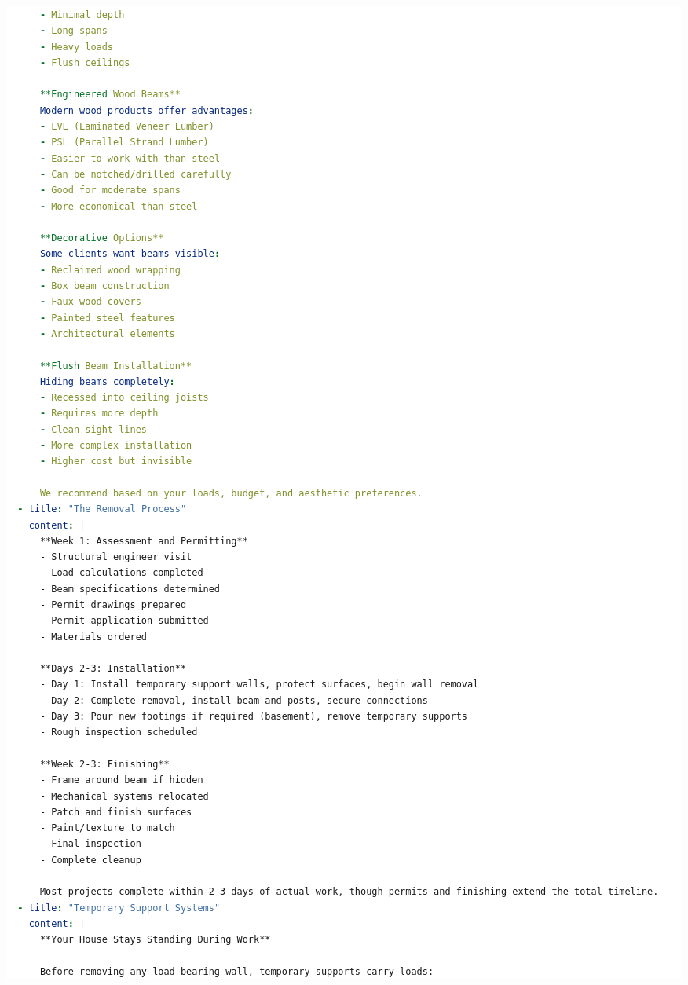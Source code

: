 ```yaml
      - Minimal depth
      - Long spans
      - Heavy loads
      - Flush ceilings

      **Engineered Wood Beams**
      Modern wood products offer advantages:
      - LVL (Laminated Veneer Lumber)
      - PSL (Parallel Strand Lumber)
      - Easier to work with than steel
      - Can be notched/drilled carefully
      - Good for moderate spans
      - More economical than steel

      **Decorative Options**
      Some clients want beams visible:
      - Reclaimed wood wrapping
      - Box beam construction
      - Faux wood covers
      - Painted steel features
      - Architectural elements

      **Flush Beam Installation**
      Hiding beams completely:
      - Recessed into ceiling joists
      - Requires more depth
      - Clean sight lines
      - More complex installation
      - Higher cost but invisible

      We recommend based on your loads, budget, and aesthetic preferences.
  - title: "The Removal Process"
    content: |
      **Week 1: Assessment and Permitting**
      - Structural engineer visit
      - Load calculations completed
      - Beam specifications determined
      - Permit drawings prepared
      - Permit application submitted
      - Materials ordered

      **Days 2-3: Installation**
      - Day 1: Install temporary support walls, protect surfaces, begin wall removal
      - Day 2: Complete removal, install beam and posts, secure connections
      - Day 3: Pour new footings if required (basement), remove temporary supports
      - Rough inspection scheduled

      **Week 2-3: Finishing**
      - Frame around beam if hidden
      - Mechanical systems relocated
      - Patch and finish surfaces
      - Paint/texture to match
      - Final inspection
      - Complete cleanup

      Most projects complete within 2-3 days of actual work, though permits and finishing extend the total timeline.
  - title: "Temporary Support Systems"
    content: |
      **Your House Stays Standing During Work**

      Before removing any load bearing wall, temporary supports carry loads:

```